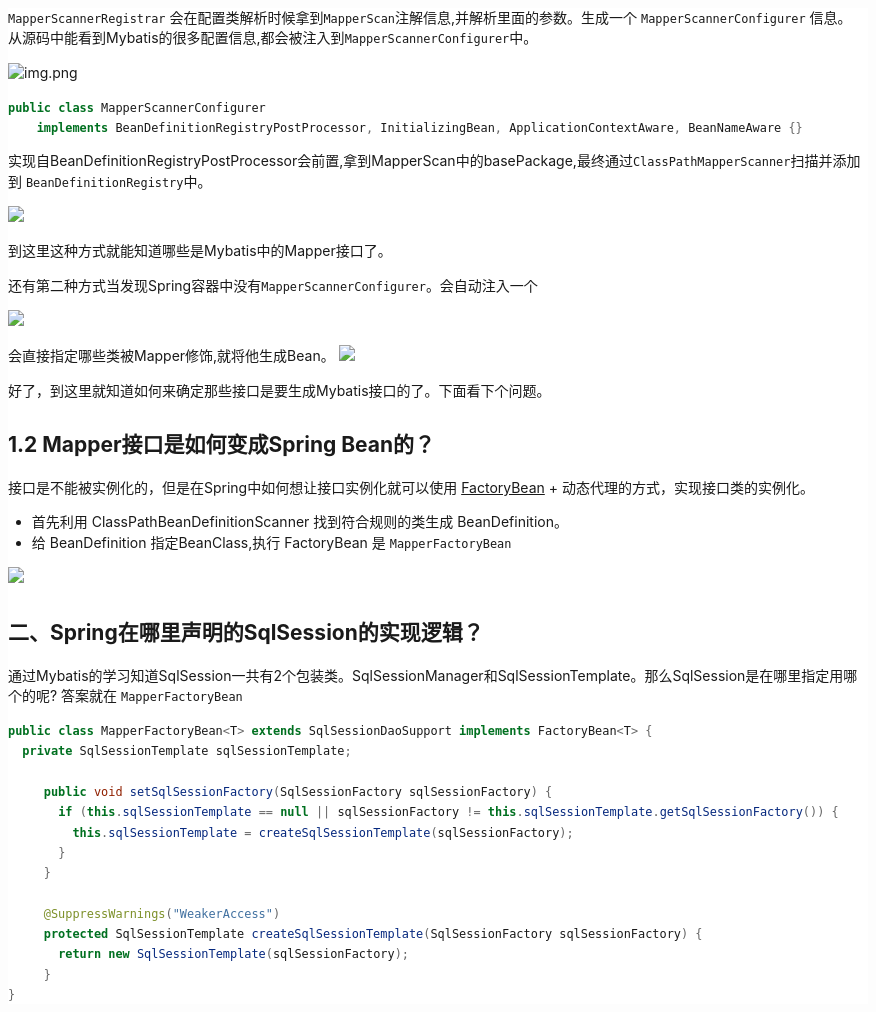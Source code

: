 `MapperScannerRegistrar` 会在配置类解析时候拿到`MapperScan`注解信息,并解析里面的参数。生成一个 `MapperScannerConfigurer` 信息。
从源码中能看到Mybatis的很多配置信息,都会被注入到`MapperScannerConfigurer`中。

![img.png](https://img.springlearn.cn/learn_4b3a9611962ebf20587584574ecb05ec.png)

```java 
public class MapperScannerConfigurer
    implements BeanDefinitionRegistryPostProcessor, InitializingBean, ApplicationContextAware, BeanNameAware {}
```

实现自BeanDefinitionRegistryPostProcessor会前置,拿到MapperScan中的basePackage,最终通过`ClassPathMapperScanner`扫描并添加到
`BeanDefinitionRegistry`中。

![](https://img.springlearn.cn/blog/learn_1655086500000.png)

到这里这种方式就能知道哪些是Mybatis中的Mapper接口了。

还有第二种方式当发现Spring容器中没有`MapperScannerConfigurer`。会自动注入一个

![](https://img.springlearn.cn/blog/learn_1655086934000.png)

会直接指定哪些类被Mapper修饰,就将他生成Bean。
![](https://img.springlearn.cn/blog/learn_1655087073000.png)

好了，到这里就知道如何来确定那些接口是要生成Mybatis接口的了。下面看下个问题。

## 1.2 Mapper接口是如何变成Spring Bean的？

接口是不能被实例化的，但是在Spring中如何想让接口实例化就可以使用 [FactoryBean](/learn/spring/FactoryBean接口实例化/) + 动态代理的方式，实现接口类的实例化。

- 首先利用 ClassPathBeanDefinitionScanner 找到符合规则的类生成 BeanDefinition。
- 给 BeanDefinition 指定BeanClass,执行 FactoryBean 是 `MapperFactoryBean`

![](https://img.springlearn.cn/blog/learn_1655087975000.png)


## 二、Spring在哪里声明的SqlSession的实现逻辑？

通过Mybatis的学习知道SqlSession一共有2个包装类。SqlSessionManager和SqlSessionTemplate。那么SqlSession是在哪里指定用哪个的呢?
答案就在 `MapperFactoryBean`

```java 
public class MapperFactoryBean<T> extends SqlSessionDaoSupport implements FactoryBean<T> {
  private SqlSessionTemplate sqlSessionTemplate;
   
     public void setSqlSessionFactory(SqlSessionFactory sqlSessionFactory) {
       if (this.sqlSessionTemplate == null || sqlSessionFactory != this.sqlSessionTemplate.getSqlSessionFactory()) {
         this.sqlSessionTemplate = createSqlSessionTemplate(sqlSessionFactory);
       }
     }
   
     @SuppressWarnings("WeakerAccess")
     protected SqlSessionTemplate createSqlSessionTemplate(SqlSessionFactory sqlSessionFactory) {
       return new SqlSessionTemplate(sqlSessionFactory);
     }
}
```
